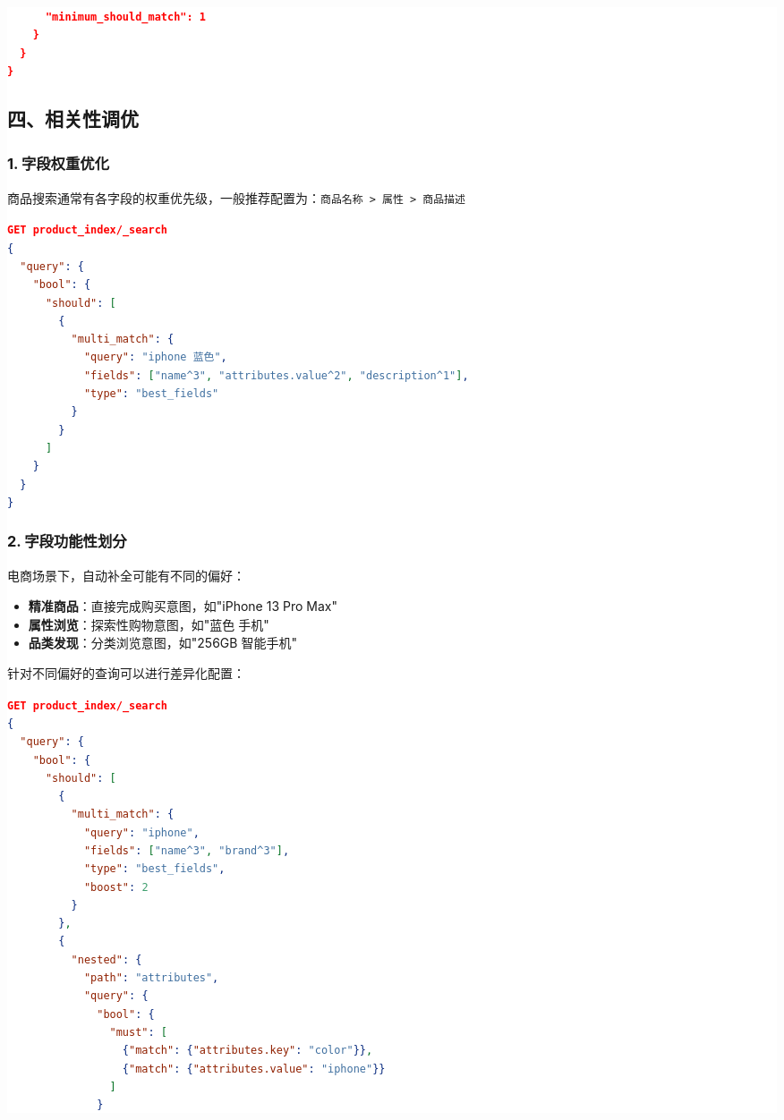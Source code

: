 ```json
      "minimum_should_match": 1
    }
  }
}
```

## 四、相关性调优

### 1. 字段权重优化

商品搜索通常有各字段的权重优先级，一般推荐配置为：`商品名称 > 属性 > 商品描述`

```json
GET product_index/_search
{
  "query": {
    "bool": {
      "should": [
        {
          "multi_match": {
            "query": "iphone 蓝色",
            "fields": ["name^3", "attributes.value^2", "description^1"],
            "type": "best_fields"
          }
        }
      ]
    }
  }
}
```

### 2. 字段功能性划分

电商场景下，自动补全可能有不同的偏好：

- **精准商品**：直接完成购买意图，如"iPhone 13 Pro Max"
- **属性浏览**：探索性购物意图，如"蓝色 手机"
- **品类发现**：分类浏览意图，如"256GB 智能手机"

针对不同偏好的查询可以进行差异化配置：

```json
GET product_index/_search
{
  "query": {
    "bool": {
      "should": [
        {
          "multi_match": {
            "query": "iphone",
            "fields": ["name^3", "brand^3"],
            "type": "best_fields",
            "boost": 2
          }
        },
        {
          "nested": {
            "path": "attributes",
            "query": {
              "bool": {
                "must": [
                  {"match": {"attributes.key": "color"}},
                  {"match": {"attributes.value": "iphone"}}
                ]
              }
```